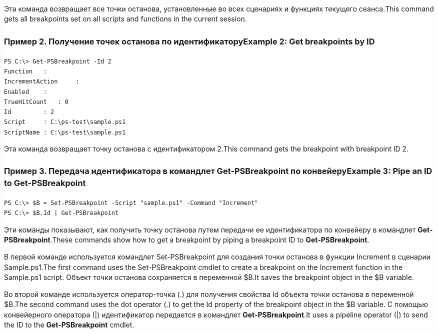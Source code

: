 <span data-ttu-id="8ced6-119">Эта команда возвращает все точки останова, установленные во всех сценариях и функциях текущего сеанса.</span><span class="sxs-lookup"><span data-stu-id="8ced6-119">This command gets all breakpoints set on all scripts and functions in the current session.</span></span>

### <span data-ttu-id="8ced6-120">Пример 2. Получение точек останова по идентификатору</span><span class="sxs-lookup"><span data-stu-id="8ced6-120">Example 2: Get breakpoints by ID</span></span>

```
PS C:\> Get-PSBreakpoint -Id 2
Function   :
IncrementAction     :
Enabled    :
TrueHitCount   : 0
Id         : 2
Script     : C:\ps-test\sample.ps1
ScriptName : C:\ps-test\sample.ps1
```

<span data-ttu-id="8ced6-121">Эта команда возвращает точку останова с идентификатором 2.</span><span class="sxs-lookup"><span data-stu-id="8ced6-121">This command gets the breakpoint with breakpoint ID 2.</span></span>

### <span data-ttu-id="8ced6-122">Пример 3. Передача идентификатора в командлет Get-PSBreakpoint по конвейеру</span><span class="sxs-lookup"><span data-stu-id="8ced6-122">Example 3: Pipe an ID to Get-PSBreakpoint</span></span>

```
PS C:\> $B = Set-PSBreakpoint -Script "sample.ps1" -Command "Increment"
PS C:\> $B.Id | Get-PSBreakpoint
```

<span data-ttu-id="8ced6-123">Эти команды показывают, как получить точку останова путем передачи ее идентификатора по конвейеру в командлет **Get-PSBreakpoint**.</span><span class="sxs-lookup"><span data-stu-id="8ced6-123">These commands show how to get a breakpoint by piping a breakpoint ID to **Get-PSBreakpoint**.</span></span>

<span data-ttu-id="8ced6-124">В первой команде используется командлет Set-PSBreakpoint для создания точки останова в функции Increment в сценарии Sample.ps1.</span><span class="sxs-lookup"><span data-stu-id="8ced6-124">The first command uses the Set-PSBreakpoint cmdlet to create a breakpoint on the Increment function in the Sample.ps1 script.</span></span> <span data-ttu-id="8ced6-125">Объект точки останова сохраняется в переменной $B.</span><span class="sxs-lookup"><span data-stu-id="8ced6-125">It saves the breakpoint object in the $B variable.</span></span>

<span data-ttu-id="8ced6-126">Во второй команде используется оператор-точка (.) для получения свойства Id объекта точки останова в переменной $B.</span><span class="sxs-lookup"><span data-stu-id="8ced6-126">The second command uses the dot operator (.) to get the Id property of the breakpoint object in the $B variable.</span></span> <span data-ttu-id="8ced6-127">С помощью конвейерного оператора (|) идентификатор передается в командлет **Get-PSBreakpoint**.</span><span class="sxs-lookup"><span data-stu-id="8ced6-127">It uses a pipeline operator (|) to send the ID to the **Get-PSBreakpoint** cmdlet.</span></span>
